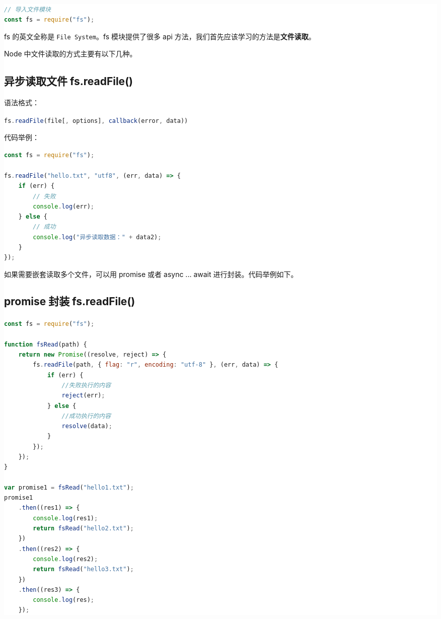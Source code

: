 ```js
// 导入文件模块
const fs = require("fs");
```

fs 的英文全称是 `File System`。fs 模块提供了很多 api 方法，我们首先应该学习的方法是**文件读取**。

Node 中文件读取的方式主要有以下几种。

## 异步读取文件 fs.readFile()

语法格式：

```js
fs.readFile(file[, options], callback(error, data))
```

代码举例：

```javascript
const fs = require("fs");

fs.readFile("hello.txt", "utf8", (err, data) => {
	if (err) {
		// 失败
		console.log(err);
	} else {
		// 成功
		console.log("异步读取数据：" + data2);
	}
});
```

如果需要嵌套读取多个文件，可以用 promise 或者 async ... await 进行封装。代码举例如下。

## promise 封装 fs.readFile()

```js
const fs = require("fs");

function fsRead(path) {
	return new Promise((resolve, reject) => {
		fs.readFile(path, { flag: "r", encoding: "utf-8" }, (err, data) => {
			if (err) {
				//失败执行的内容
				reject(err);
			} else {
				//成功执行的内容
				resolve(data);
			}
		});
	});
}

var promise1 = fsRead("hello1.txt");
promise1
	.then((res1) => {
		console.log(res1);
		return fsRead("hello2.txt");
	})
	.then((res2) => {
		console.log(res2);
		return fsRead("hello3.txt");
	})
	.then((res3) => {
		console.log(res);
	});
```